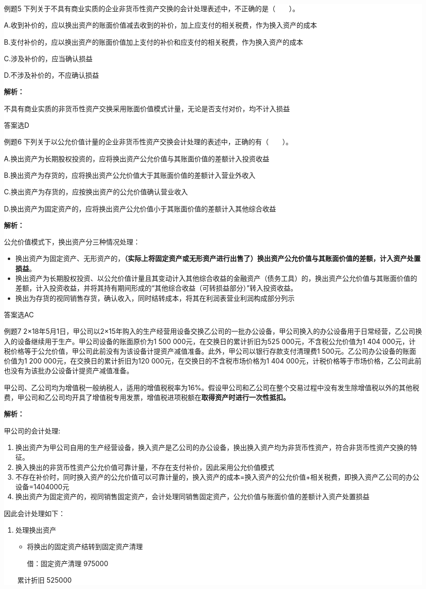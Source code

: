 例题5  下列关于不具有商业实质的企业非货币性资产交换的会计处理表述中，不正确的是（　　）。

 A.收到补价的，应以换出资产的账面价值减去收到的补价，加上应支付的相关税费，作为换入资产的成本

 B.支付补价的，应以换出资产的账面价值加上支付的补价和应支付的相关税费，作为换入资产的成本

 C.涉及补价的，应当确认损益

 D.不涉及补价的，不应确认损益

**解析：**

不具有商业实质的非货币性资产交换采用账面价值模式计量，无论是否支付对价，均不计入损益

答案选D

例题6  下列关于以公允价值计量的企业非货币性资产交换会计处理的表述中，正确的有（　　）。

 A.换出资产为长期股权投资的，应将换出资产公允价值与其账面价值的差额计入投资收益

 B.换出资产为存货的，应将换出资产公允价值大于其账面价值的差额计入营业外收入

 C.换出资产为存货的，应按换出资产的公允价值确认营业收入

 D.换出资产为固定资产的，应将换出资产公允价值小于其账面价值的差额计入其他综合收益

**解析：**

公允价值模式下，换出资产分三种情况处理：

+  换出资产为固定资产、无形资产的，**（实际上将固定资产或无形资产进行出售了）**换出资产公允价值与其账面价值的差额，计入**资产处置损益**。
+ 换出资产为长期股权投资、以公允价值计量且其变动计入其他综合收益的金融资产（债务工具）的，换出资产公允价值与其账面价值的差额，计入投资收益，并将其持有期间形成的“其他综合收益（可转损益部分）”转入投资收益。
+ 换出为存货的视同销售存货，确认收入，同时结转成本，将其在利润表营业利润构成部分列示

答案选AC

例题7  2×18年5月1日，甲公司以2×15年购入的生产经营用设备交换乙公司的一批办公设备，甲公司换入的办公设备用于日常经营，乙公司换入的设备继续用于生产。甲公司设备的账面原价为1 500 000元，在交换日的累计折旧为525 000元，不含税公允价值为1 404 000元，计税价格等于公允价值，甲公司此前没有为该设备计提资产减值准备。此外，甲公司以银行存款支付清理费1 500元。乙公司办公设备的账面价值为1 200 000元，在交换日的累计折旧为120 000元，在交换日的不含税市场价格为1 404 000元，计税价格等于市场价格，乙公司此前也没有为该批办公设备计提资产减值准备。

 甲公司、乙公司均为增值税一般纳税人，适用的增值税税率为16%。假设甲公司和乙公司在整个交易过程中没有发生除增值税以外的其他税费，甲公司和乙公司均开具了增值税专用发票，增值税进项税额在**取得资产时进行一次性抵扣。**

**解析：**

甲公司的会计处理:

1. 换出资产为甲公司自用的生产经营设备，换入资产是乙公司的办公设备，换出换入资产均为非货币性资产，符合非货币性资产交换的特征。
2. 换入换出的非货币性资产公允价值可靠计量，不存在支付补价，因此采用公允价值模式
3. 不存在补价时，同时换入资产的公允价值可以可靠计量的，换入资产的成本=换入资产的公允价值+相关税费，即换入资产乙公司的办公设备=1404000元
4. 换出资产为固定资产的，视同销售固定资产，会计处理同销售固定资产，公允价值与账面价值的差额计入资产处置损益

因此会计处理如下：

1. 处理换出资产

   + 将换出的固定资产结转到固定资产清理

     借：固定资产清理    975000

   ​      累计折旧       525000
